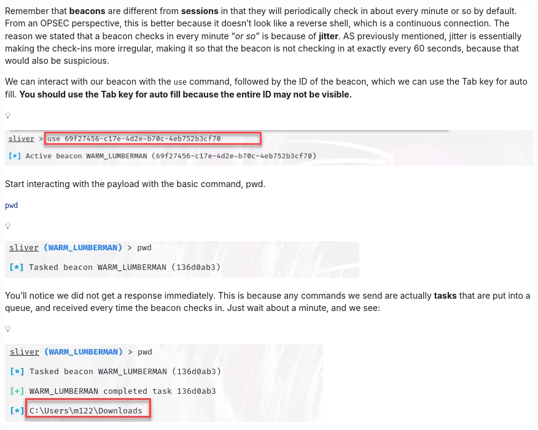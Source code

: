 </aside>

Remember that **beacons** are different from **sessions** in that they will periodically check in about every minute or so by default. From an OPSEC perspective, this is better because it doesn’t look like a reverse shell, which is a continuous connection. The reason we stated that a beacon checks in every minute “*or so”*  is because of **jitter**. AS previously mentioned, jitter is essentially making the check-ins more irregular, making it so that the beacon is not checking in at exactly every 60 seconds, because that would also be suspicious. 

We can interact with our beacon with the `use` command, followed by the ID of the beacon, which we can use the Tab key for auto fill. **You should use the Tab key for auto fill because the entire ID may not be visible.**

<aside>
💡

![Untitled](Screenshots/1-C2Framework/image56.webp)

</aside>

Start interacting with the payload with the basic command, pwd.

```powershell
pwd
```

<aside>
💡

![Untitled](Screenshots/1-C2Framework/image57.webp)

</aside>

You’ll notice we did not get a response immediately. This is because any commands we send are actually **tasks** that are put into a queue, and received every time the beacon checks in. Just wait about a minute, and we see:

<aside>
💡

![Untitled](Screenshots/1-C2Framework/image58.webp)

</aside>
